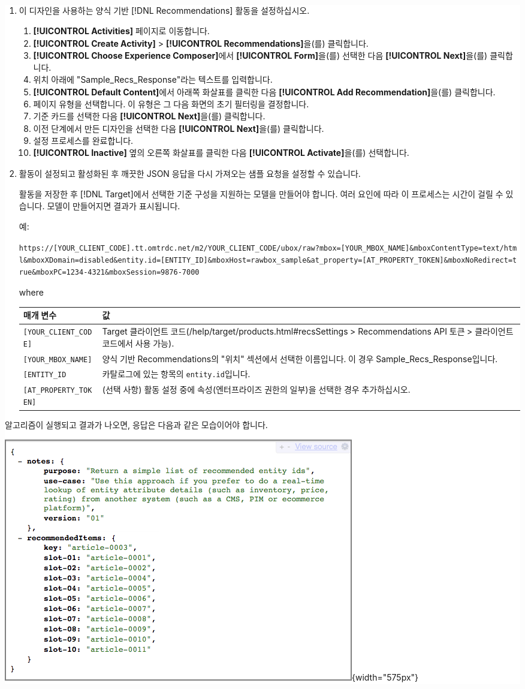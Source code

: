 1. 이 디자인을 사용하는 양식 기반 [!DNL Recommendations] 활동을 설정하십시오.

   1. **[!UICONTROL Activities]** 페이지로 이동합니다.
   1. **[!UICONTROL Create Activity]** > **[!UICONTROL Recommendations]**&#x200B;을(를) 클릭합니다.
   1. **[!UICONTROL Choose Experience Composer]**&#x200B;에서 **[!UICONTROL Form]**&#x200B;을(를) 선택한 다음 **[!UICONTROL Next]**&#x200B;을(를) 클릭합니다.
   1. 위치 아래에 &quot;Sample_Recs_Response&quot;라는 텍스트를 입력합니다.
   1. **[!UICONTROL Default Content]**&#x200B;에서 아래쪽 화살표를 클릭한 다음 **[!UICONTROL Add Recommendation]**&#x200B;을(를) 클릭합니다.
   1. 페이지 유형을 선택합니다. 이 유형은 그 다음 화면의 초기 필터링을 결정합니다.
   1. 기준 카드를 선택한 다음 **[!UICONTROL Next]**&#x200B;을(를) 클릭합니다.
   1. 이전 단계에서 만든 디자인을 선택한 다음 **[!UICONTROL Next]**&#x200B;을(를) 클릭합니다.
   1. 설정 프로세스를 완료합니다.
   1. **[!UICONTROL Inactive]** 옆의 오른쪽 화살표를 클릭한 다음 **[!UICONTROL Activate]**&#x200B;을(를) 선택합니다.

1. 활동이 설정되고 활성화된 후 깨끗한 JSON 응답을 다시 가져오는 샘플 요청을 설정할 수 있습니다.

   활동을 저장한 후 [!DNL Target]에서 선택한 기준 구성을 지원하는 모델을 만들어야 합니다. 여러 요인에 따라 이 프로세스는 시간이 걸릴 수 있습니다. 모델이 만들어지면 결과가 표시됩니다.

   예:

   ```
   https://[YOUR_CLIENT_CODE].tt.omtrdc.net/m2/YOUR_CLIENT_CODE/ubox/raw?mbox=[YOUR_MBOX_NAME]&mboxContentType=text/html&mboxXDomain=disabled&entity.id=[ENTITY_ID]&mboxHost=rawbox_sample&at_property=[AT_PROPERTY_TOKEN]&mboxNoRedirect=true&mboxPC=1234-4321&mboxSession=9876-7000
   ```

   where

   | 매개 변수 | 값 |
   |--- |--- |
   | `[YOUR_CLIENT_CODE]` | Target 클라이언트 코드(/help/target/products.html#recsSettings > Recommendations API 토큰 > 클라이언트 코드에서 사용 가능). |
   | `[YOUR_MBOX_NAME]` | 양식 기반 Recommendations의 &quot;위치&quot; 섹션에서 선택한 이름입니다. 이 경우 Sample_Recs_Response입니다. |
   | `[ENTITY_ID` | 카탈로그에 있는 항목의 `entity.id`입니다. |
   | `[AT_PROPERTY_TOKEN]` | (선택 사항) 활동 설정 중에 속성(엔터프라이즈 권한의 일부)을 선택한 경우 추가하십시오. |

알고리즘이 실행되고 결과가 나오면, 응답은 다음과 같은 모습이어야 합니다.

![json_recommendation 이미지](assets/json_recommendation.png){width="575px"}
